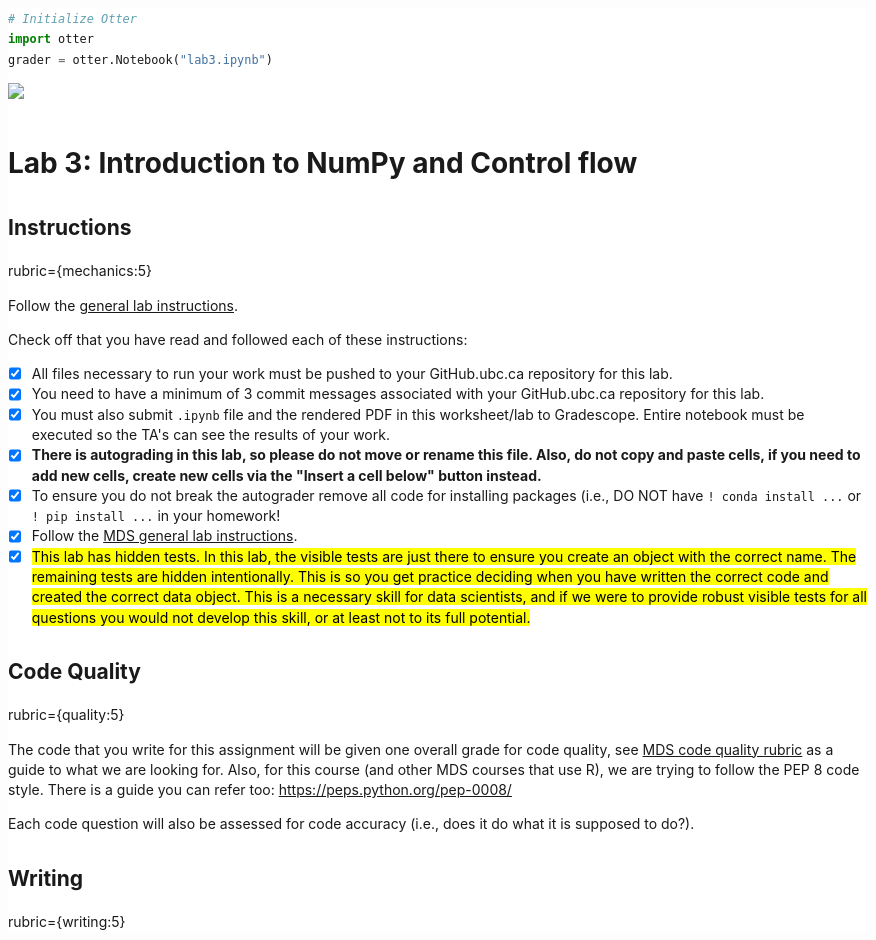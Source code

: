 ```python
# Initialize Otter
import otter
grader = otter.Notebook("lab3.ipynb")
```

<img src="img/dsci511_header.png" width="600">

# Lab 3: Introduction to NumPy and Control flow

## Instructions

rubric={mechanics:5}

Follow the [general lab instructions](https://ubc-mds.github.io/resources_pages/general_lab_instructions/).

Check off that you have read and followed each of these instructions:

- [X] All files necessary to run your work must be pushed to your GitHub.ubc.ca repository for this lab.
- [X] You need to have a minimum of 3 commit messages associated with your GitHub.ubc.ca repository for this lab.
- [X] You must also submit `.ipynb` file and the rendered PDF in this worksheet/lab to Gradescope. Entire notebook must be executed so the TA's can see the results of your work. 
- [X] **There is autograding in this lab, so please do not move or rename this file. Also, do not copy and paste cells, if you need to add new cells, create new cells via the "Insert a cell below" button instead.**
- [X] To ensure you do not break the autograder remove all code for installing packages (i.e., DO NOT have `! conda install ...` or `! pip install ...` in your homework!
- [X] Follow the [MDS general lab instructions](https://ubc-mds.github.io/resources_pages/general_lab_instructions/).
- [X] <mark>This lab has hidden tests. In this lab, the visible tests are just there to ensure you create an object with the correct name. The remaining tests are hidden intentionally. This is so you get practice deciding when you have written the correct code and created the correct data object. This is a necessary skill for data scientists, and if we were to provide robust visible tests for all questions you would not develop this skill, or at least not to its full potential.</mark>

## Code Quality
rubric={quality:5}

The code that you write for this assignment will be given one overall grade for code quality, see [MDS code quality rubric](https://github.com/UBC-MDS/public/blob/master/rubric/rubric_quality.md) as a guide to what we are looking for. Also, for this course (and other MDS courses that use R), we are trying to follow the PEP 8 code style. There is a guide you can refer too: https://peps.python.org/pep-0008/

Each code question will also be assessed for code accuracy (i.e., does it do what it is supposed to do?).

## Writing 
rubric={writing:5}
